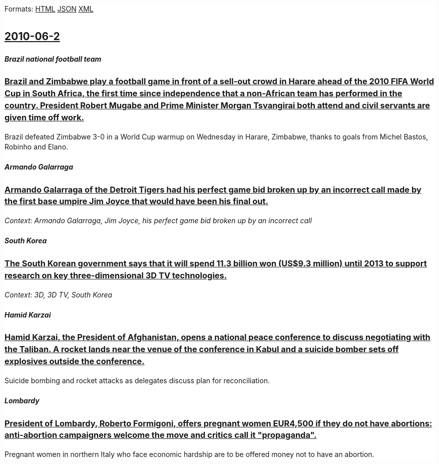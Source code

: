 
Formats: [HTML](2010/06/2/index.html)  [JSON](2010/06/2/index.json)  [XML](2010/06/2/index.xml)  

## [2010-06-2](/news/2010/06/2/index.md)

##### Brazil national football team
### [Brazil and Zimbabwe play a football game in front of a sell-out crowd in Harare ahead of the 2010 FIFA World Cup in South Africa, the first time since independence that a non-African team has performed in the country. President Robert Mugabe and Prime Minister Morgan Tsvangirai both attend and civil servants are given time off work. ](/news/2010/06/2/brazil-and-zimbabwe-play-a-football-game-in-front-of-a-sell-out-crowd-in-harare-ahead-of-the-2010-fifa-world-cup-in-south-africa-the-first.md)
Brazil defeated Zimbabwe 3-0 in a World Cup warmup on Wednesday in Harare, Zimbabwe, thanks to goals from Michel Bastos, Robinho and Elano.

##### Armando Galarraga
### [Armando Galarraga of the Detroit Tigers had his perfect game bid broken up by an incorrect call made by the first base umpire Jim Joyce that would have been his final out. ](/news/2010/06/2/armando-galarraga-of-the-detroit-tigers-had-his-perfect-game-bid-broken-up-by-an-incorrect-call-made-by-the-first-base-umpire-jim-joyce-that.md)
_Context: Armando Galarraga, Jim Joyce, his perfect game bid broken up by an incorrect call_

##### South Korea
### [The South Korean government says that it will spend 11.3 billion won (US$9.3 million) until 2013 to support research on key three-dimensional 3D TV technologies. ](/news/2010/06/2/the-south-korean-government-says-that-it-will-spend-11-3-billion-won-us-9-3-million-until-2013-to-support-research-on-key-three-dimensiona.md)
_Context: 3D, 3D TV, South Korea_

##### Hamid Karzai
### [Hamid Karzai, the President of Afghanistan, opens a national peace conference to discuss negotiating with the Taliban. A rocket lands near the venue of the conference in Kabul and a suicide bomber sets off explosives outside the conference. ](/news/2010/06/2/hamid-karzai-the-president-of-afghanistan-opens-a-national-peace-conference-to-discuss-negotiating-with-the-taliban-a-rocket-lands-near-t.md)
Suicide bombing and rocket attacks as delegates discuss plan for reconciliation.

##### Lombardy
### [President of Lombardy, Roberto Formigoni, offers pregnant women EUR4,500 if they do not have abortions: anti-abortion campaigners welcome the move and critics call it "propaganda". ](/news/2010/06/2/president-of-lombardy-roberto-formigoni-offers-pregnant-women-a-4-500-if-they-do-not-have-abortions-anti-abortion-campaigners-welcome-th.md)
Pregnant women in northern Italy who face economic hardship are to be offered money not to have an abortion.
